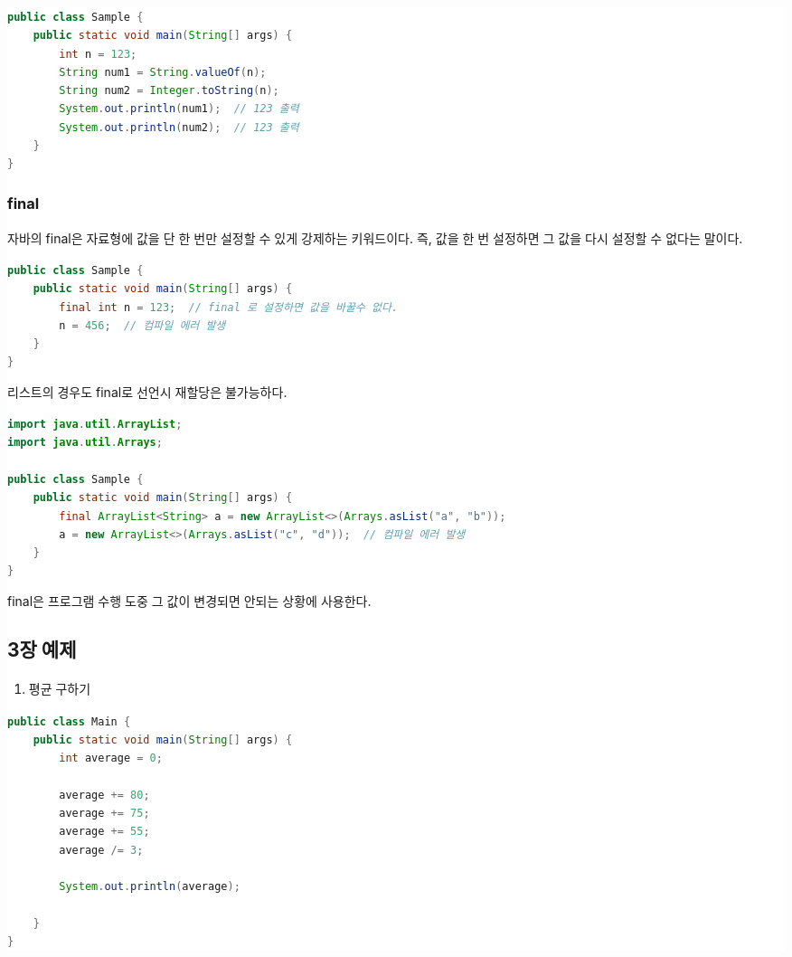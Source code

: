 ```java
public class Sample {
    public static void main(String[] args) {
        int n = 123;
        String num1 = String.valueOf(n);
        String num2 = Integer.toString(n);
        System.out.println(num1);  // 123 출력
        System.out.println(num2);  // 123 출력
    }
}
```

### final

자바의 final은 자료형에 값을 단 한 번만 설정할 수 있게 강제하는 키워드이다. 즉, 값을 한 번 설정하면 그 값을 다시 설정할 수 없다는 말이다.

```java
public class Sample {
    public static void main(String[] args) {
        final int n = 123;  // final 로 설정하면 값을 바꿀수 없다.
        n = 456;  // 컴파일 에러 발생
    }
}
```

리스트의 경우도 final로 선언시 재할당은 불가능하다.

```java
import java.util.ArrayList;
import java.util.Arrays;

public class Sample {
    public static void main(String[] args) {
        final ArrayList<String> a = new ArrayList<>(Arrays.asList("a", "b"));
        a = new ArrayList<>(Arrays.asList("c", "d"));  // 컴파일 에러 발생
    }
}
```

final은 프로그램 수행 도중 그 값이 변경되면 안되는 상황에 사용한다.

## 3장 예제

1. 평균 구하기

```java
public class Main {
    public static void main(String[] args) {
        int average = 0;

        average += 80;
        average += 75;
        average += 55;
        average /= 3;

        System.out.println(average);

    }
}
```
